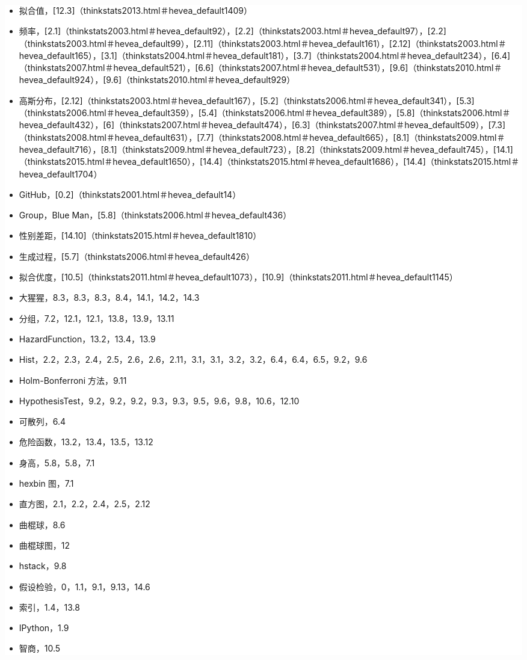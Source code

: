 +   拟合值，[12.3]（thinkstats2013.html＃hevea_default1409）

+   频率，[2.1]（thinkstats2003.html＃hevea_default92），[2.2]（thinkstats2003.html＃hevea_default97），[2.2]（thinkstats2003.html＃hevea_default99），[2.11]（thinkstats2003.html＃hevea_default161），[2.12]（thinkstats2003.html＃hevea_default165），[3.1]（thinkstats2004.html＃hevea_default181），[3.7]（thinkstats2004.html＃hevea_default234），[6.4]（thinkstats2007.html＃hevea_default521），[6.6]（thinkstats2007.html＃hevea_default531），[9.6]（thinkstats2010.html＃hevea_default924），[9.6]（thinkstats2010.html＃hevea_default929）

+   高斯分布，[2.12]（thinkstats2003.html＃hevea_default167），[5.2]（thinkstats2006.html＃hevea_default341），[5.3]（thinkstats2006.html＃hevea_default359），[5.4]（thinkstats2006.html＃hevea_default389），[5.8]（thinkstats2006.html＃hevea_default432），[6]（thinkstats2007.html＃hevea_default474），[6.3]（thinkstats2007.html＃hevea_default509），[7.3]（thinkstats2008.html＃hevea_default631），[7.7]（thinkstats2008.html＃hevea_default665），[8.1]（thinkstats2009.html＃hevea_default716），[8.1]（thinkstats2009.html＃hevea_default723），[8.2]（thinkstats2009.html＃hevea_default745），[14.1]（thinkstats2015.html＃hevea_default1650），[14.4]（thinkstats2015.html＃hevea_default1686），[14.4]（thinkstats2015.html＃hevea_default1704）

+   GitHub，[0.2]（thinkstats2001.html＃hevea_default14）

+   Group，Blue Man，[5.8]（thinkstats2006.html＃hevea_default436）

+   性别差距，[14.10]（thinkstats2015.html＃hevea_default1810）

+   生成过程，[5.7]（thinkstats2006.html＃hevea_default426）

+   拟合优度，[10.5]（thinkstats2011.html＃hevea_default1073），[10.9]（thinkstats2011.html＃hevea_default1145）

+   大猩猩，8.3，8.3，8.3，8.4，14.1，14.2，14.3

+   分组，7.2，12.1，12.1，13.8，13.9，13.11

+   HazardFunction，13.2，13.4，13.9

+   Hist，2.2，2.3，2.4，2.5，2.6，2.6，2.11，3.1，3.1，3.2，3.2，6.4，6.4，6.5，9.2，9.6

+   Holm-Bonferroni 方法，9.11

+   HypothesisTest，9.2，9.2，9.2，9.3，9.3，9.5，9.6，9.8，10.6，12.10

+   可散列，6.4

+   危险函数，13.2，13.4，13.5，13.12

+   身高，5.8，5.8，7.1

+   hexbin 图，7.1

+   直方图，2.1，2.2，2.4，2.5，2.12

+   曲棍球，8.6

+   曲棍球图，12

+   hstack，9.8

+   假设检验，0，1.1，9.1，9.13，14.6

+   索引，1.4，13.8

+   IPython，1.9

+   智商，10.5
